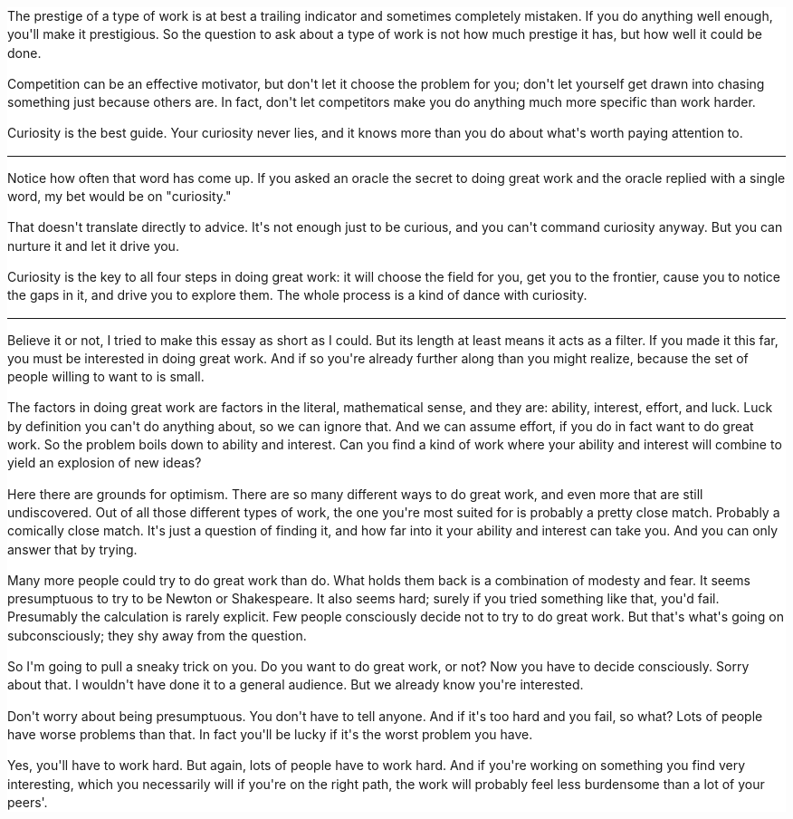 The prestige of a type of work is at best a trailing indicator and sometimes completely mistaken. If you do anything well enough, you'll make it prestigious. So the question to ask about a type of work is not how much prestige it has, but how well it could be done. 
 
Competition can be an effective motivator, but don't let it choose the problem for you; don't let yourself get drawn into chasing something just because others are. In fact, don't let competitors make you do anything much more specific than work harder. 
 
Curiosity is the best guide. Your curiosity never lies, and it knows more than you do about what's worth paying attention to. 

---

Notice how often that word has come up. If you asked an oracle the secret to doing great work and the oracle replied with a single word, my bet would be on "curiosity." 
 
That doesn't translate directly to advice. It's not enough just to be curious, and you can't command curiosity anyway. But you can nurture it and let it drive you. 
 
Curiosity is the key to all four steps in doing great work: it will choose the field for you, get you to the frontier, cause you to notice the gaps in it, and drive you to explore them. The whole process is a kind of dance with curiosity. 

---

Believe it or not, I tried to make this essay as short as I could. But its length at least means it acts as a filter. If you made it this far, you must be interested in doing great work. And if so you're already further along than you might realize, because the set of people willing to want to is small. 
 
The factors in doing great work are factors in the literal, mathematical sense, and they are: ability, interest, effort, and luck. Luck by definition you can't do anything about, so we can ignore that. And we can assume effort, if you do in fact want to do great work. So the problem boils down to ability and interest. Can you find a kind of work where your ability and interest will combine to yield an explosion of new ideas? 
 
Here there are grounds for optimism. There are so many different ways to do great work, and even more that are still undiscovered. Out of all those different types of work, the one you're most suited for is probably a pretty close match. Probably a comically close match. It's just a question of finding it, and how far into it your ability and interest can take you. And you can only answer that by trying. 
 
Many more people could try to do great work than do. What holds them back is a combination of modesty and fear. It seems presumptuous to try to be Newton or Shakespeare. It also seems hard; surely if you tried something like that, you'd fail. Presumably the calculation is rarely explicit. Few people consciously decide not to try to do great work. But that's what's going on subconsciously; they shy away from the question. 
 
So I'm going to pull a sneaky trick on you. Do you want to do great work, or not? Now you have to decide consciously. Sorry about that. I wouldn't have done it to a general audience. But we already know you're interested. 
 
Don't worry about being presumptuous. You don't have to tell anyone. And if it's too hard and you fail, so what? Lots of people have worse problems than that. In fact you'll be lucky if it's the worst problem you have. 
 
Yes, you'll have to work hard. But again, lots of people have to work hard. And if you're working on something you find very interesting, which you necessarily will if you're on the right path, the work will probably feel less burdensome than a lot of your peers'. 
 
